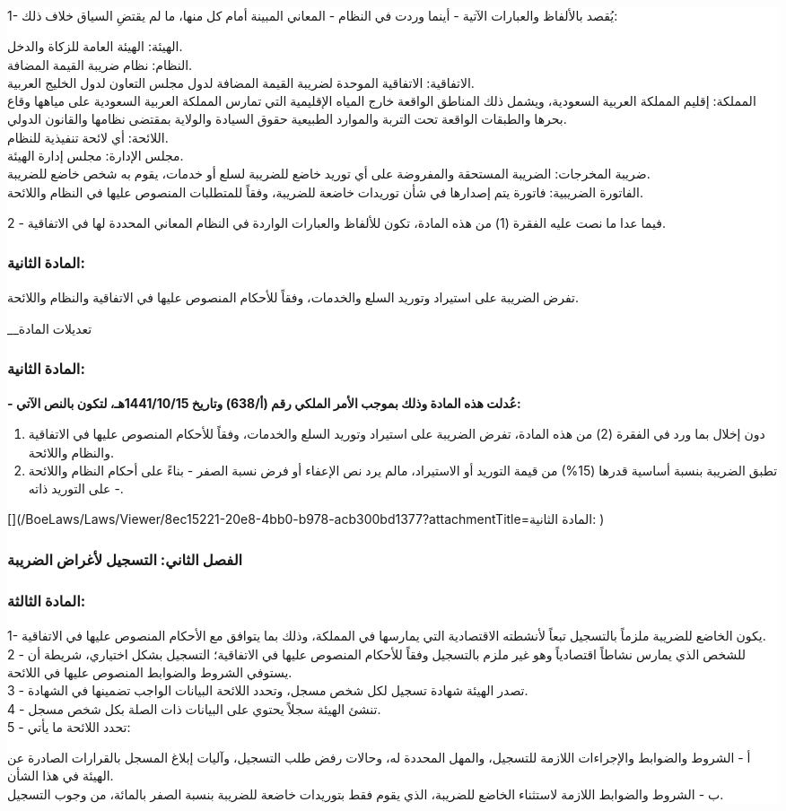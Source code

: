 1- يُقصد بالألفاظ والعبارات الآتية - أينما وردت في النظام - المعاني المبينة أمام كل منها، ما لم يقتضِ السياق خلاف ذلك:

الهيئة:  الهيئة العامة للزكاة والدخل.   
النظام:  نظام ضريبة القيمة المضافة.  
الاتفاقية:  الاتفاقية الموحدة لضريبة القيمة المضافة لدول مجلس التعاون لدول الخليج العربية.  
المملكة:  إقليم المملكة العربية السعودية، ويشمل ذلك المناطق الواقعة خارج المياه الإقليمية التي تمارس المملكة العربية السعودية على مياهها وقاع بحرها والطبقات الواقعة تحت التربة والموارد الطبيعية حقوق السيادة والولاية بمقتضى نظامها والقانون الدولي.   
اللائحة:  أي لائحة تنفيذية للنظام.  
مجلس الإدارة:  مجلس إدارة الهيئة.  
ضريبة المخرجات:  الضريبة المستحقة والمفروضة على أي توريد خاضع للضريبة لسلع أو خدمات، يقوم به شخص خاضع للضريبة.   
الفاتورة الضريبية:  فاتورة يتم إصدارها في شأن توريدات خاضعة للضريبة، وفقاً للمتطلبات المنصوص عليها في النظام واللائحة.

2 - فيما عدا ما نصت عليه الفقرة (1) من هذه المادة، تكون للألفاظ والعبارات الواردة في النظام المعاني المحددة لها في الاتفاقية. 

### المادة الثانية: 

تفرض الضريبة على استيراد وتوريد السلع والخدمات، وفقاً للأحكام المنصوص عليها في الاتفاقية والنظام واللائحة. 

__تعديلات المادة

### المادة الثانية: 

**\- عُدلت هذه المادة وذلك بموجب الأمر الملكي رقم (أ/638) وتاريخ 1441/10/15هـ، لتكون بالنص الآتي:**

  1. دون إخلال بما ورد في الفقرة (2) من هذه المادة، تفرض الضريبة على استيراد وتوريد السلع والخدمات، وفقاً للأحكام المنصوص عليها في الاتفاقية والنظام واللائحة.
  2. تطبق الضريبة بنسبة أساسية قدرها (15%) من قيمة التوريد أو الاستيراد، مالم يرد نص الإعفاء أو فرض نسبة الصفر - بناءً على أحكام النظام واللائحة - على التوريد ذاته.



[](/BoeLaws/Laws/Viewer/8ec15221-20e8-4bb0-b978-acb300bd1377?attachmentTitle=المادة الثانية: 
)

### الفصل الثاني: التسجيل لأغراض الضريبة

### المادة الثالثة:

1- يكون الخاضع للضريبة ملزماً بالتسجيل تبعاً لأنشطته الاقتصادية التي يمارسها في المملكة، وذلك بما يتوافق مع الأحكام المنصوص عليها في الاتفاقية.  
2 - للشخص الذي يمارس نشاطاً اقتصادياً وهو غير ملزم بالتسجيل وفقاً للأحكام المنصوص عليها في الاتفاقية؛ التسجيل بشكل اختياري، شريطة أن يستوفي الشروط والضوابط المنصوص عليها في اللائحة.   
3 - تصدر الهيئة شهادة تسجيل لكل شخص مسجل، وتحدد اللائحة البيانات الواجب تضمينها في الشهادة.   
4 - تنشئ الهيئة سجلاً يحتوي على البيانات ذات الصلة بكل شخص مسجل.   
5 - تحدد اللائحة ما يأتي:

أ - الشروط والضوابط والإجراءات اللازمة للتسجيل، والمهل المحددة له، وحالات رفض طلب التسجيل، وآليات إبلاغ المسجل بالقرارات الصادرة عن الهيئة في هذا الشأن.  
ب - الشروط والضوابط اللازمة لاستثناء الخاضع للضريبة، الذي يقوم فقط بتوريدات خاضعة للضريبة بنسبة الصفر بالمائة، من وجوب التسجيل.
